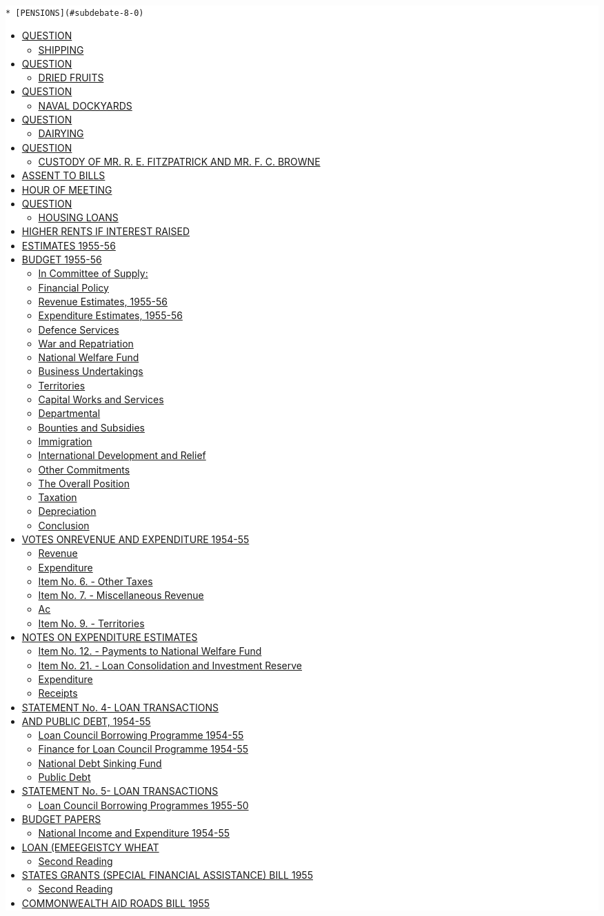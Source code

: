    * [PENSIONS](#subdebate-8-0)
* [QUESTION](#debate-9)
    * [SHIPPING](#subdebate-9-0)
* [QUESTION](#debate-10)
    * [DRIED FRUITS](#subdebate-10-0)
* [QUESTION](#debate-11)
    * [NAVAL DOCKYARDS](#subdebate-11-0)
* [QUESTION](#debate-12)
    * [DAIRYING](#subdebate-12-0)
* [QUESTION](#debate-13)
    * [CUSTODY OF MR. R. E. FITZPATRICK AND MR. F. C. BROWNE](#subdebate-13-0)
* [ASSENT TO BILLS](#debate-14)
* [HOUR OF MEETING](#debate-15)
* [QUESTION](#debate-16)
    * [HOUSING LOANS](#subdebate-16-0)
* [HIGHER RENTS IF INTEREST RAISED](#debate-17)
* [ESTIMATES 1955-56](#debate-18)
* [BUDGET 1955-56](#debate-19)
    * [In Committee of Supply:](#subdebate-19-0)
    * [Financial Policy](#subdebate-19-2)
    * [Revenue Estimates, 1955-56](#subdebate-19-4)
    * [Expenditure Estimates, 1955-56](#subdebate-19-6)
    * [Defence Services](#subdebate-19-8)
    * [War and Repatriation](#subdebate-19-10)
    * [National Welfare Fund](#subdebate-19-12)
    * [Business Undertakings](#subdebate-19-14)
    * [Territories](#subdebate-19-16)
    * [Capital Works and Services](#subdebate-19-18)
    * [Departmental](#subdebate-19-20)
    * [Bounties and Subsidies](#subdebate-19-22)
    * [Immigration](#subdebate-19-24)
    * [International Development and Relief](#subdebate-19-26)
    * [Other Commitments](#subdebate-19-28)
    * [The Overall Position](#subdebate-19-30)
    * [Taxation](#subdebate-19-32)
    * [Depreciation](#subdebate-19-34)
    * [Conclusion](#subdebate-19-36)
* [VOTES ONREVENUE AND EXPENDITURE 1954-55](#debate-20)
    * [Revenue](#subdebate-20-0)
    * [Expenditure](#subdebate-20-2)
    * [Item No. 6. - Other Taxes](#subdebate-20-4)
    * [Item No. 7. - Miscellaneous Revenue](#subdebate-20-6)
    * [Ac](#subdebate-20-8)
    * [Item No. 9. - Territories](#subdebate-20-10)
* [NOTES ON EXPENDITURE ESTIMATES](#debate-21)
    * [Item No. 12. - Payments to National Welfare Fund](#subdebate-21-0)
    * [Item No. 21. - Loan Consolidation and Investment Reserve](#subdebate-21-2)
    * [Expenditure](#subdebate-21-4)
    * [Receipts](#subdebate-21-6)
* [STATEMENT No. 4- LOAN TRANSACTIONS](#debate-22)
* [AND PUBLIC DEBT, 1954-55](#debate-23)
    * [Loan Council Borrowing Programme 1954-55](#subdebate-23-0)
    * [Finance for Loan Council Programme 1954-55](#subdebate-23-2)
    * [National Debt Sinking Fund](#subdebate-23-4)
    * [Public Debt](#subdebate-23-6)
* [STATEMENT No. 5- LOAN TRANSACTIONS](#debate-24)
    * [Loan Council Borrowing Programmes 1955-50](#subdebate-24-0)
* [BUDGET PAPERS](#debate-25)
    * [National Income and Expenditure 1954-55](#subdebate-25-0)
* [LOAN (EMEEGEISTCY WHEAT](#debate-26)
    * [Second Reading](#subdebate-26-0)
* [STATES GRANTS (SPECIAL FINANCIAL ASSISTANCE) BILL 1955](#debate-27)
    * [Second Reading](#subdebate-27-0)
* [COMMONWEALTH AID ROADS BILL 1955](#debate-28)